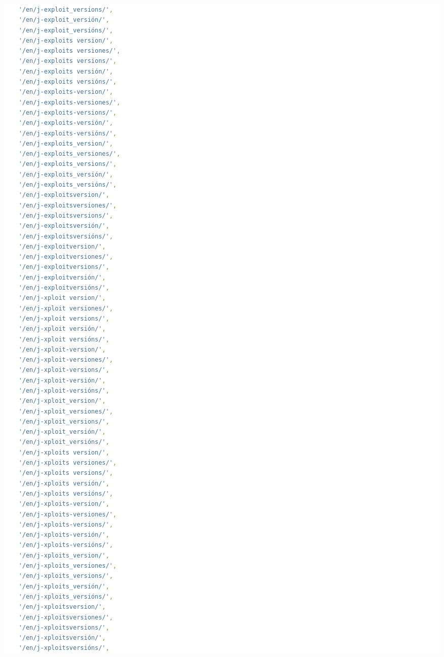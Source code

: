 ```yaml
    '/en/j-exploit_versions/',
    '/en/j-exploit_versión/',
    '/en/j-exploit_versións/',
    '/en/j-exploits version/',
    '/en/j-exploits versiones/',
    '/en/j-exploits versions/',
    '/en/j-exploits versión/',
    '/en/j-exploits versións/',
    '/en/j-exploits-version/',
    '/en/j-exploits-versiones/',
    '/en/j-exploits-versions/',
    '/en/j-exploits-versión/',
    '/en/j-exploits-versións/',
    '/en/j-exploits_version/',
    '/en/j-exploits_versiones/',
    '/en/j-exploits_versions/',
    '/en/j-exploits_versión/',
    '/en/j-exploits_versións/',
    '/en/j-exploitsversion/',
    '/en/j-exploitsversiones/',
    '/en/j-exploitsversions/',
    '/en/j-exploitsversión/',
    '/en/j-exploitsversións/',
    '/en/j-exploitversion/',
    '/en/j-exploitversiones/',
    '/en/j-exploitversions/',
    '/en/j-exploitversión/',
    '/en/j-exploitversións/',
    '/en/j-xploit version/',
    '/en/j-xploit versiones/',
    '/en/j-xploit versions/',
    '/en/j-xploit versión/',
    '/en/j-xploit versións/',
    '/en/j-xploit-version/',
    '/en/j-xploit-versiones/',
    '/en/j-xploit-versions/',
    '/en/j-xploit-versión/',
    '/en/j-xploit-versións/',
    '/en/j-xploit_version/',
    '/en/j-xploit_versiones/',
    '/en/j-xploit_versions/',
    '/en/j-xploit_versión/',
    '/en/j-xploit_versións/',
    '/en/j-xploits version/',
    '/en/j-xploits versiones/',
    '/en/j-xploits versions/',
    '/en/j-xploits versión/',
    '/en/j-xploits versións/',
    '/en/j-xploits-version/',
    '/en/j-xploits-versiones/',
    '/en/j-xploits-versions/',
    '/en/j-xploits-versión/',
    '/en/j-xploits-versións/',
    '/en/j-xploits_version/',
    '/en/j-xploits_versiones/',
    '/en/j-xploits_versions/',
    '/en/j-xploits_versión/',
    '/en/j-xploits_versións/',
    '/en/j-xploitsversion/',
    '/en/j-xploitsversiones/',
    '/en/j-xploitsversions/',
    '/en/j-xploitsversión/',
    '/en/j-xploitsversións/',
```